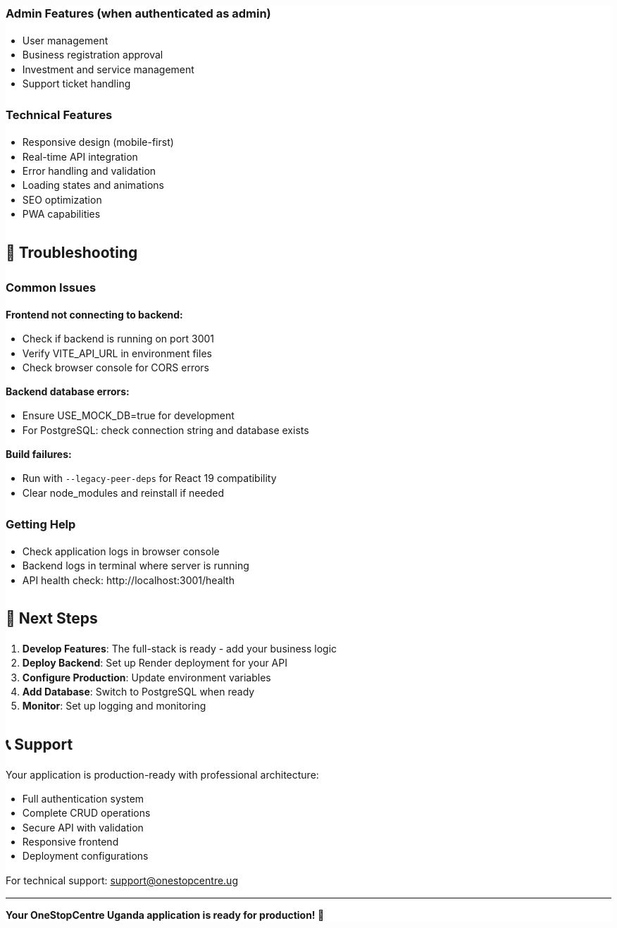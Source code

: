 ### Admin Features (when authenticated as admin)
- User management
- Business registration approval
- Investment and service management
- Support ticket handling

### Technical Features
- Responsive design (mobile-first)
- Real-time API integration
- Error handling and validation
- Loading states and animations
- SEO optimization
- PWA capabilities

## 🐛 Troubleshooting

### Common Issues

**Frontend not connecting to backend:**
- Check if backend is running on port 3001
- Verify VITE_API_URL in environment files
- Check browser console for CORS errors

**Backend database errors:**
- Ensure USE_MOCK_DB=true for development
- For PostgreSQL: check connection string and database exists

**Build failures:**
- Run with `--legacy-peer-deps` for React 19 compatibility
- Clear node_modules and reinstall if needed

### Getting Help
- Check application logs in browser console
- Backend logs in terminal where server is running
- API health check: http://localhost:3001/health

## 🎯 Next Steps

1. **Develop Features**: The full-stack is ready - add your business logic
2. **Deploy Backend**: Set up Render deployment for your API
3. **Configure Production**: Update environment variables
4. **Add Database**: Switch to PostgreSQL when ready
5. **Monitor**: Set up logging and monitoring

## 📞 Support

Your application is production-ready with professional architecture:
- Full authentication system
- Complete CRUD operations
- Secure API with validation
- Responsive frontend
- Deployment configurations

For technical support: support@onestopcentre.ug

---
**Your OneStopCentre Uganda application is ready for production! 🚀**